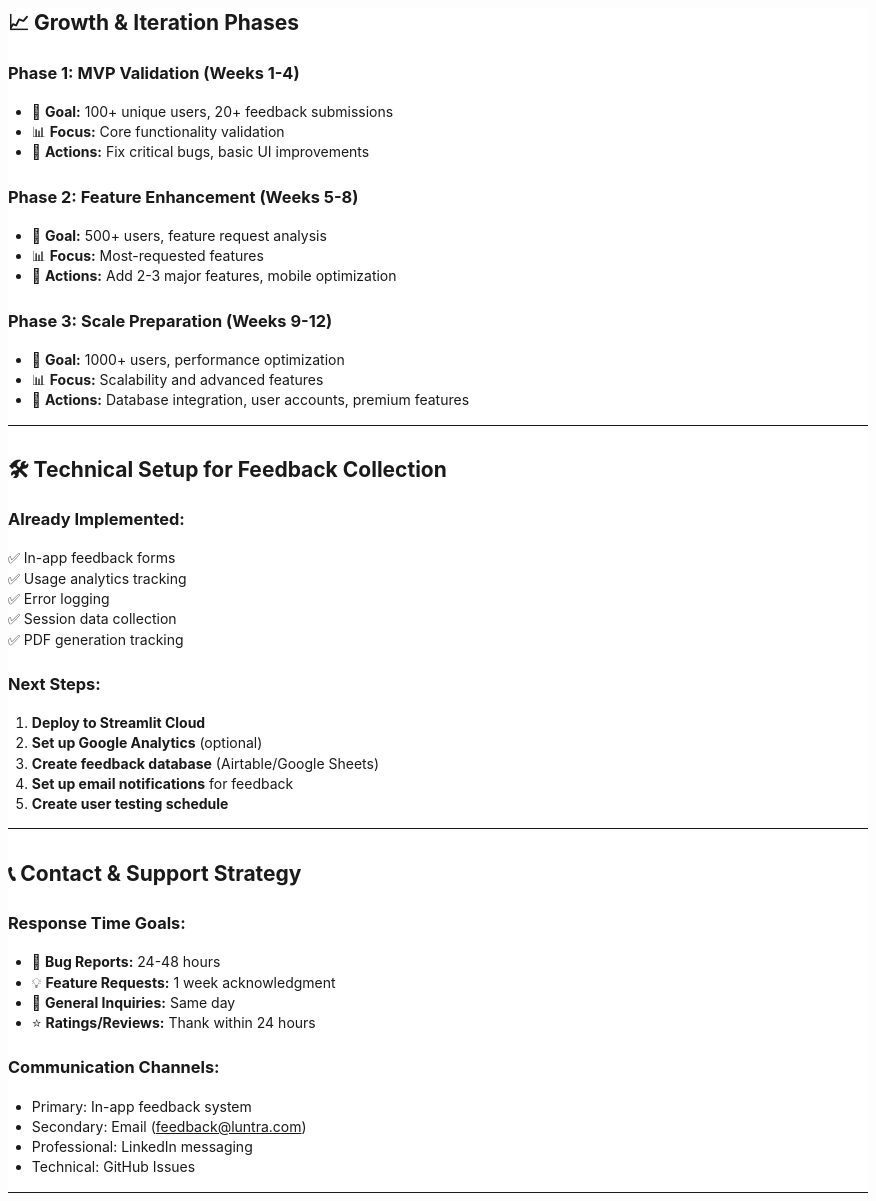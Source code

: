 
## 📈 **Growth & Iteration Phases**

### **Phase 1: MVP Validation (Weeks 1-4)**
- 🎯 **Goal:** 100+ unique users, 20+ feedback submissions
- 📊 **Focus:** Core functionality validation
- 🔧 **Actions:** Fix critical bugs, basic UI improvements

### **Phase 2: Feature Enhancement (Weeks 5-8)**  
- 🎯 **Goal:** 500+ users, feature request analysis
- 📊 **Focus:** Most-requested features
- 🔧 **Actions:** Add 2-3 major features, mobile optimization

### **Phase 3: Scale Preparation (Weeks 9-12)**
- 🎯 **Goal:** 1000+ users, performance optimization
- 📊 **Focus:** Scalability and advanced features
- 🔧 **Actions:** Database integration, user accounts, premium features

---

## 🛠️ **Technical Setup for Feedback Collection**

### **Already Implemented:**
✅ In-app feedback forms  
✅ Usage analytics tracking  
✅ Error logging  
✅ Session data collection  
✅ PDF generation tracking  

### **Next Steps:**
1. **Deploy to Streamlit Cloud**
2. **Set up Google Analytics** (optional)
3. **Create feedback database** (Airtable/Google Sheets)
4. **Set up email notifications** for feedback
5. **Create user testing schedule**

---

## 📞 **Contact & Support Strategy**

### **Response Time Goals:**
- 🐛 **Bug Reports:** 24-48 hours
- 💡 **Feature Requests:** 1 week acknowledgment  
- 📧 **General Inquiries:** Same day
- ⭐ **Ratings/Reviews:** Thank within 24 hours

### **Communication Channels:**
- Primary: In-app feedback system
- Secondary: Email (feedback@luntra.com)
- Professional: LinkedIn messaging
- Technical: GitHub Issues

---
